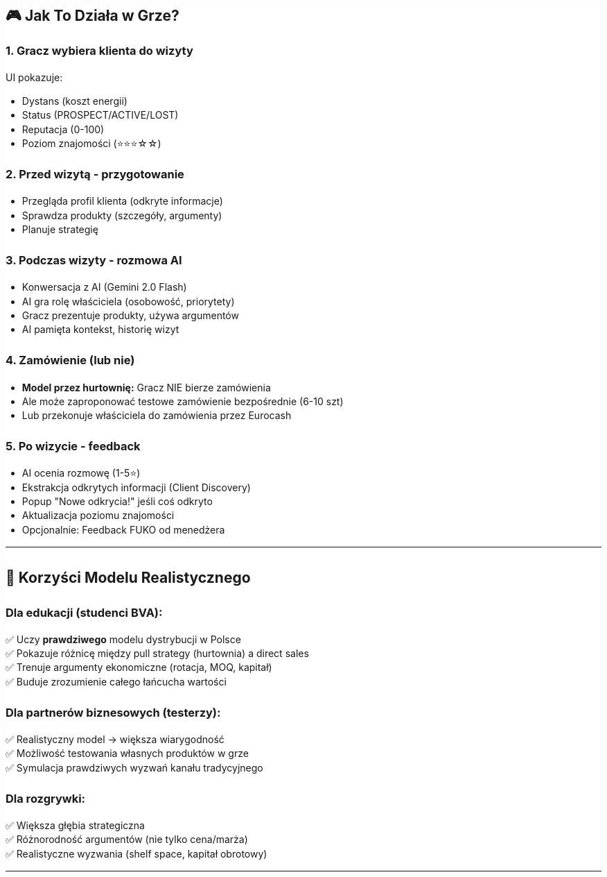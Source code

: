 
## 🎮 Jak To Działa w Grze?

### 1. Gracz wybiera klienta do wizyty
UI pokazuje:
- Dystans (koszt energii)
- Status (PROSPECT/ACTIVE/LOST)
- Reputacja (0-100)
- Poziom znajomości (⭐⭐⭐☆☆)

### 2. Przed wizytą - przygotowanie
- Przegląda profil klienta (odkryte informacje)
- Sprawdza produkty (szczegóły, argumenty)
- Planuje strategię

### 3. Podczas wizyty - rozmowa AI
- Konwersacja z AI (Gemini 2.0 Flash)
- AI gra rolę właściciela (osobowość, priorytety)
- Gracz prezentuje produkty, używa argumentów
- AI pamięta kontekst, historię wizyt

### 4. Zamówienie (lub nie)
- **Model przez hurtownię:** Gracz NIE bierze zamówienia
- Ale może zaproponować testowe zamówienie bezpośrednie (6-10 szt)
- Lub przekonuje właściciela do zamówienia przez Eurocash

### 5. Po wizycie - feedback
- AI ocenia rozmowę (1-5⭐)
- Ekstrakcja odkrytych informacji (Client Discovery)
- Popup "Nowe odkrycia!" jeśli coś odkryto
- Aktualizacja poziomu znajomości
- Opcjonalnie: Feedback FUKO od menedżera

---

## 🎯 Korzyści Modelu Realistycznego

### Dla edukacji (studenci BVA):
✅ Uczy **prawdziwego** modelu dystrybucji w Polsce  
✅ Pokazuje różnicę między pull strategy (hurtownia) a direct sales  
✅ Trenuje argumenty ekonomiczne (rotacja, MOQ, kapitał)  
✅ Buduje zrozumienie całego łańcucha wartości  

### Dla partnerów biznesowych (testerzy):
✅ Realistyczny model → większa wiarygodność  
✅ Możliwość testowania własnych produktów w grze  
✅ Symulacja prawdziwych wyzwań kanału tradycyjnego  

### Dla rozgrywki:
✅ Większa głębia strategiczna  
✅ Różnorodność argumentów (nie tylko cena/marża)  
✅ Realistyczne wyzwania (shelf space, kapitał obrotowy)  

---